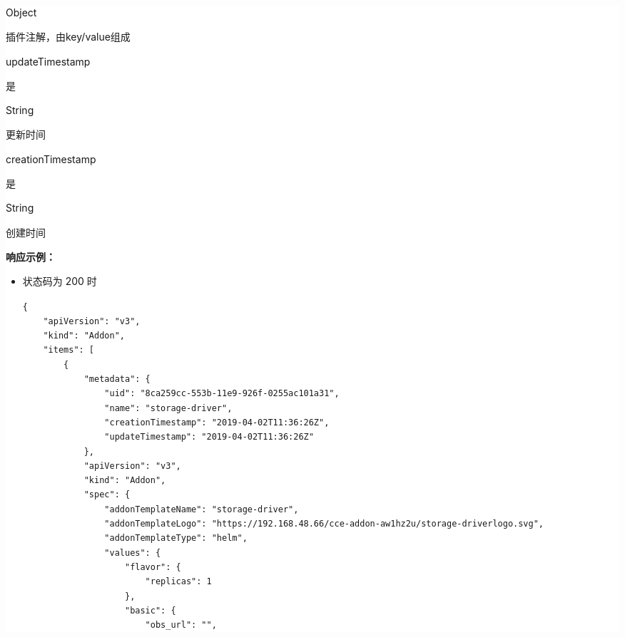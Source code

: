 <td class="cellrowborder" valign="top" width="18.29%" headers="mcps1.2.5.1.3 "><p id="p176861151678"><a name="p176861151678"></a><a name="p176861151678"></a>Object</p>
</td>
<td class="cellrowborder" valign="top" width="50.949999999999996%" headers="mcps1.2.5.1.4 "><p id="p1168665111711"><a name="p1168665111711"></a><a name="p1168665111711"></a>插件注解，由key/value组成</p>
</td>
</tr>
<tr id="row1972135120712"><td class="cellrowborder" valign="top" width="18.59%" headers="mcps1.2.5.1.1 "><p id="p4686551974"><a name="p4686551974"></a><a name="p4686551974"></a>updateTimestamp</p>
</td>
<td class="cellrowborder" valign="top" width="12.17%" headers="mcps1.2.5.1.2 "><p id="p5682194618315"><a name="p5682194618315"></a><a name="p5682194618315"></a>是</p>
</td>
<td class="cellrowborder" valign="top" width="18.29%" headers="mcps1.2.5.1.3 "><p id="p66869516716"><a name="p66869516716"></a><a name="p66869516716"></a>String</p>
</td>
<td class="cellrowborder" valign="top" width="50.949999999999996%" headers="mcps1.2.5.1.4 "><p id="p1568635112719"><a name="p1568635112719"></a><a name="p1568635112719"></a>更新时间</p>
</td>
</tr>
<tr id="row10728511678"><td class="cellrowborder" valign="top" width="18.59%" headers="mcps1.2.5.1.1 "><p id="p368711518711"><a name="p368711518711"></a><a name="p368711518711"></a>creationTimestamp</p>
</td>
<td class="cellrowborder" valign="top" width="12.17%" headers="mcps1.2.5.1.2 "><p id="p6683646134"><a name="p6683646134"></a><a name="p6683646134"></a>是</p>
</td>
<td class="cellrowborder" valign="top" width="18.29%" headers="mcps1.2.5.1.3 "><p id="p768715116714"><a name="p768715116714"></a><a name="p768715116714"></a>String</p>
</td>
<td class="cellrowborder" valign="top" width="50.949999999999996%" headers="mcps1.2.5.1.4 "><p id="p15687135118719"><a name="p15687135118719"></a><a name="p15687135118719"></a>创建时间</p>
</td>
</tr>
</tbody>
</table>

**响应示例：**

-   状态码为 200 时

    ```
    {
        "apiVersion": "v3",
        "kind": "Addon",
        "items": [
            {
                "metadata": {
                    "uid": "8ca259cc-553b-11e9-926f-0255ac101a31",
                    "name": "storage-driver",
                    "creationTimestamp": "2019-04-02T11:36:26Z",
                    "updateTimestamp": "2019-04-02T11:36:26Z"
                },
                "apiVersion": "v3",
                "kind": "Addon",
                "spec": {
                    "addonTemplateName": "storage-driver",
                    "addonTemplateLogo": "https://192.168.48.66/cce-addon-aw1hz2u/storage-driverlogo.svg",
                    "addonTemplateType": "helm",
                    "values": {
                        "flavor": {
                            "replicas": 1
                        },
                        "basic": {
                            "obs_url": "",